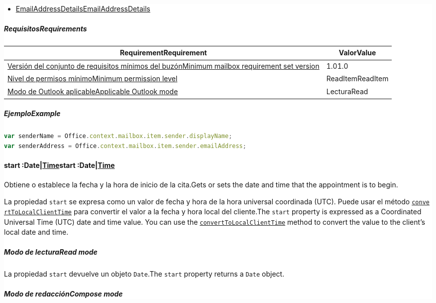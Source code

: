 *   [<span data-ttu-id="8c6e2-442">EmailAddressDetails</span><span class="sxs-lookup"><span data-stu-id="8c6e2-442">EmailAddressDetails</span></span>](/javascript/api/outlook_1_1/office.emailaddressdetails)

##### <a name="requirements"></a><span data-ttu-id="8c6e2-443">Requisitos</span><span class="sxs-lookup"><span data-stu-id="8c6e2-443">Requirements</span></span>

|<span data-ttu-id="8c6e2-444">Requirement</span><span class="sxs-lookup"><span data-stu-id="8c6e2-444">Requirement</span></span>| <span data-ttu-id="8c6e2-445">Valor</span><span class="sxs-lookup"><span data-stu-id="8c6e2-445">Value</span></span>|
|---|---|
|[<span data-ttu-id="8c6e2-446">Versión del conjunto de requisitos mínimos del buzón</span><span class="sxs-lookup"><span data-stu-id="8c6e2-446">Minimum mailbox requirement set version</span></span>](/javascript/office/requirement-sets/outlook-api-requirement-sets)| <span data-ttu-id="8c6e2-447">1.0</span><span class="sxs-lookup"><span data-stu-id="8c6e2-447">1.0</span></span>|
|[<span data-ttu-id="8c6e2-448">Nivel de permisos mínimo</span><span class="sxs-lookup"><span data-stu-id="8c6e2-448">Minimum permission level</span></span>](https://docs.microsoft.com/outlook/add-ins/understanding-outlook-add-in-permissions)| <span data-ttu-id="8c6e2-449">ReadItem</span><span class="sxs-lookup"><span data-stu-id="8c6e2-449">ReadItem</span></span>|
|[<span data-ttu-id="8c6e2-450">Modo de Outlook aplicable</span><span class="sxs-lookup"><span data-stu-id="8c6e2-450">Applicable Outlook mode</span></span>](https://docs.microsoft.com/outlook/add-ins/#extension-points)| <span data-ttu-id="8c6e2-451">Lectura</span><span class="sxs-lookup"><span data-stu-id="8c6e2-451">Read</span></span>|

##### <a name="example"></a><span data-ttu-id="8c6e2-452">Ejemplo</span><span class="sxs-lookup"><span data-stu-id="8c6e2-452">Example</span></span>

```JavaScript
var senderName = Office.context.mailbox.item.sender.displayName;
var senderAddress = Office.context.mailbox.item.sender.emailAddress;
```

####  <a name="start-datetimejavascriptapioutlook11officetime"></a><span data-ttu-id="8c6e2-453">start :Date|[Time](/javascript/api/outlook_1_1/office.time)</span><span class="sxs-lookup"><span data-stu-id="8c6e2-453">start :Date|[Time](/javascript/api/outlook_1_1/office.time)</span></span>

<span data-ttu-id="8c6e2-454">Obtiene o establece la fecha y la hora de inicio de la cita.</span><span class="sxs-lookup"><span data-stu-id="8c6e2-454">Gets or sets the date and time that the appointment is to begin.</span></span>

<span data-ttu-id="8c6e2-p128">La propiedad `start` se expresa como un valor de fecha y hora de la hora universal coordinada (UTC). Puede usar el método [`convertToLocalClientTime`](office.context.mailbox.md#converttolocalclienttimetimevalue--localclienttimejavascriptapioutlook11officelocalclienttime) para convertir el valor a la fecha y hora local del cliente.</span><span class="sxs-lookup"><span data-stu-id="8c6e2-p128">The `start` property is expressed as a Coordinated Universal Time (UTC) date and time value. You can use the [`convertToLocalClientTime`](office.context.mailbox.md#converttolocalclienttimetimevalue--localclienttimejavascriptapioutlook11officelocalclienttime) method to convert the value to the client’s local date and time.</span></span>

##### <a name="read-mode"></a><span data-ttu-id="8c6e2-457">Modo de lectura</span><span class="sxs-lookup"><span data-stu-id="8c6e2-457">Read mode</span></span>

<span data-ttu-id="8c6e2-458">La propiedad `start` devuelve un objeto `Date`.</span><span class="sxs-lookup"><span data-stu-id="8c6e2-458">The `start` property returns a `Date` object.</span></span>

##### <a name="compose-mode"></a><span data-ttu-id="8c6e2-459">Modo de redacción</span><span class="sxs-lookup"><span data-stu-id="8c6e2-459">Compose mode</span></span>
